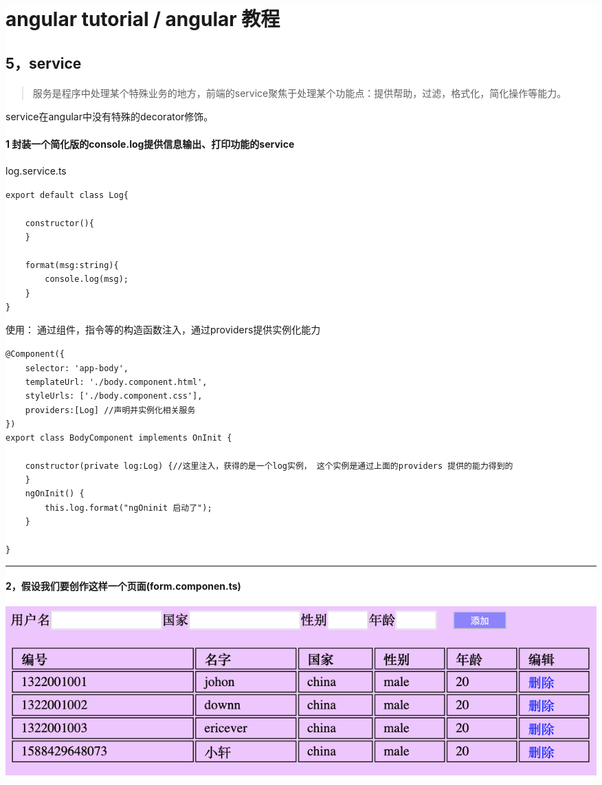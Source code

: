 # angular tutorial  / angular 教程

## 5，service

>  服务是程序中处理某个特殊业务的地方，前端的service聚焦于处理某个功能点：提供帮助，过滤，格式化，简化操作等能力。

service在angular中没有特殊的decorator修饰。

#### 1 封装一个简化版的console.log提供信息输出、打印功能的service

log.service.ts

    export default class Log{

        constructor(){        
        }

        format(msg:string){
            console.log(msg);
        }
    }

使用： 通过组件，指令等的构造函数注入，通过providers提供实例化能力

    @Component({
        selector: 'app-body',
        templateUrl: './body.component.html',
        styleUrls: ['./body.component.css'],
        providers:[Log] //声明并实例化相关服务
    })
    export class BodyComponent implements OnInit {

        constructor(private log:Log) {//这里注入，获得的是一个log实例， 这个实例是通过上面的providers 提供的能力得到的
        } 
        ngOnInit() {
            this.log.format("ngOninit 启动了");
        }

    }

-----

#### 2，假设我们要创作这样一个页面(form.componen.ts) 

![image](./assets/slist.png)
